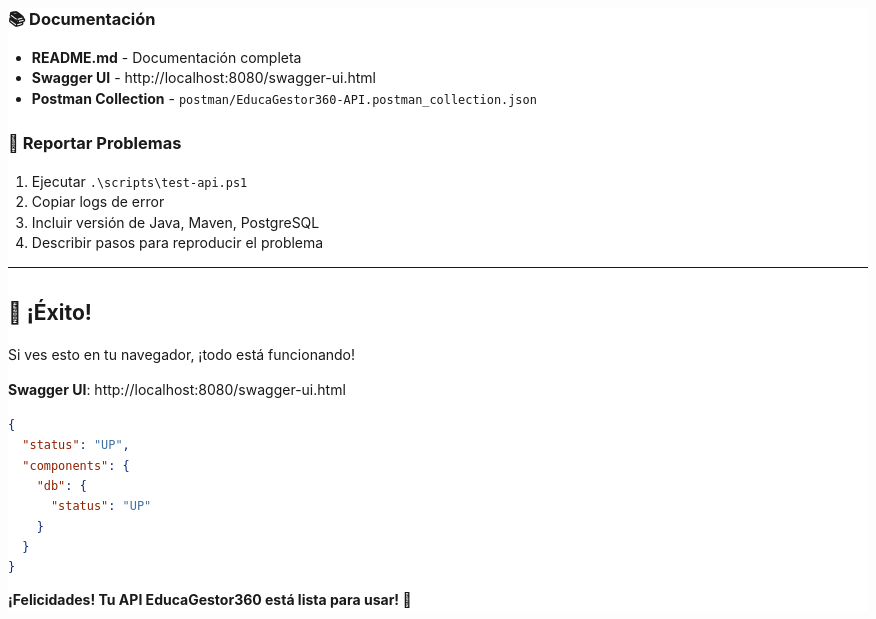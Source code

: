 ### 📚 **Documentación**
- **README.md** - Documentación completa
- **Swagger UI** - http://localhost:8080/swagger-ui.html
- **Postman Collection** - `postman/EducaGestor360-API.postman_collection.json`

### 🐛 **Reportar Problemas**
1. Ejecutar `.\scripts\test-api.ps1`
2. Copiar logs de error
3. Incluir versión de Java, Maven, PostgreSQL
4. Describir pasos para reproducir el problema

---

## 🎉 **¡Éxito!**

Si ves esto en tu navegador, ¡todo está funcionando!

**Swagger UI**: http://localhost:8080/swagger-ui.html

```json
{
  "status": "UP",
  "components": {
    "db": {
      "status": "UP"
    }
  }
}
```

**¡Felicidades! Tu API EducaGestor360 está lista para usar! 🚀**
